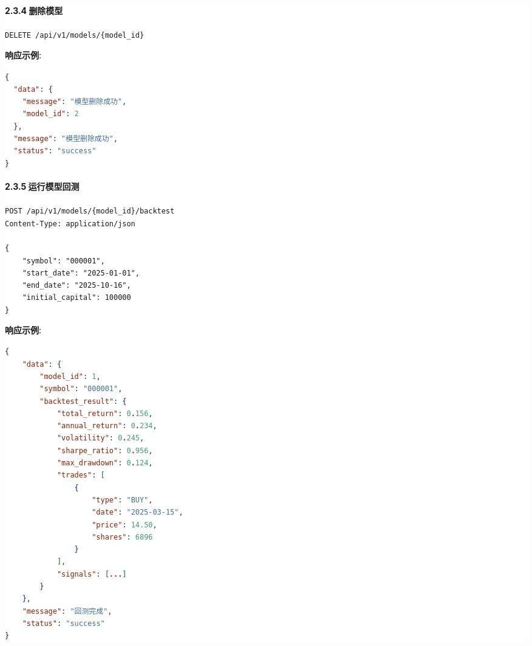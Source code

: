 #### 2.3.4 删除模型

```http
DELETE /api/v1/models/{model_id}
```

**响应示例**:

```json
{
  "data": {
    "message": "模型删除成功",
    "model_id": 2
  },
  "message": "模型删除成功",
  "status": "success"
}
```

#### 2.3.5 运行模型回测

```http
POST /api/v1/models/{model_id}/backtest
Content-Type: application/json

{
    "symbol": "000001",
    "start_date": "2025-01-01",
    "end_date": "2025-10-16",
    "initial_capital": 100000
}
```

**响应示例**:

```json
{
    "data": {
        "model_id": 1,
        "symbol": "000001",
        "backtest_result": {
            "total_return": 0.156,
            "annual_return": 0.234,
            "volatility": 0.245,
            "sharpe_ratio": 0.956,
            "max_drawdown": 0.124,
            "trades": [
                {
                    "type": "BUY",
                    "date": "2025-03-15",
                    "price": 14.50,
                    "shares": 6896
                }
            ],
            "signals": [...]
        }
    },
    "message": "回测完成",
    "status": "success"
}
```
